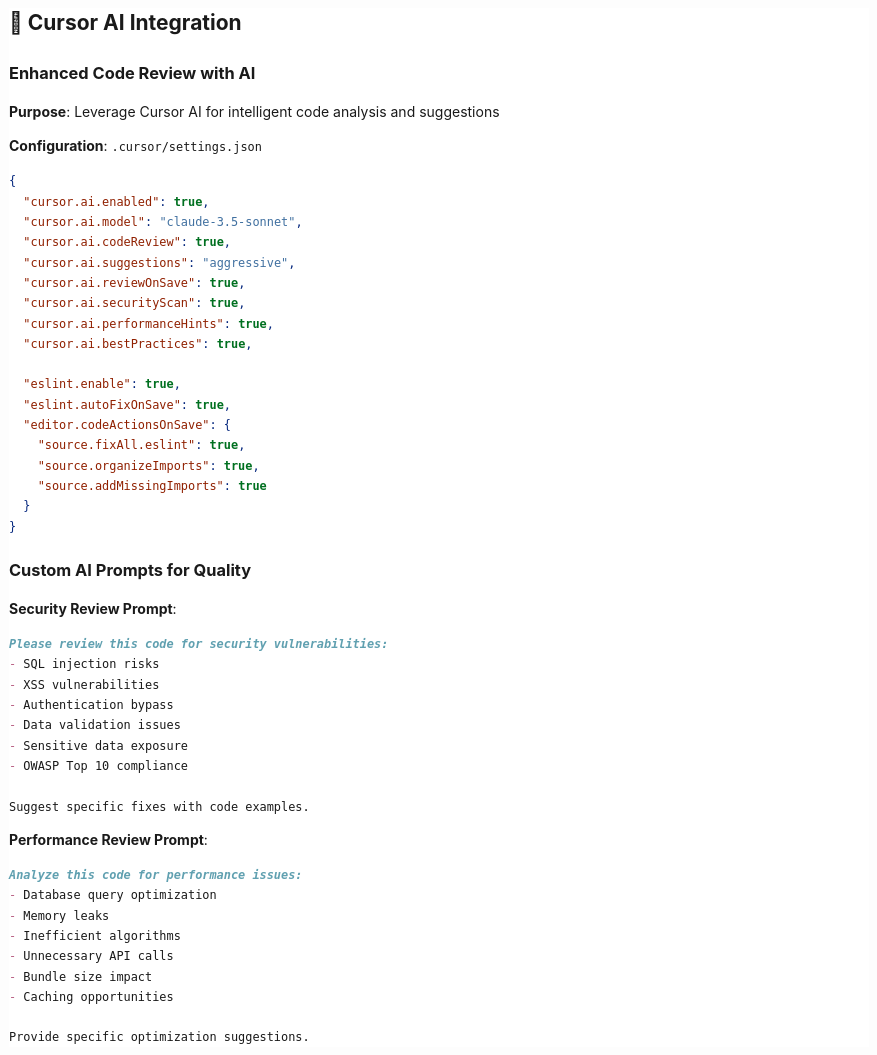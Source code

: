 
## 🤖 Cursor AI Integration

### Enhanced Code Review with AI

**Purpose**: Leverage Cursor AI for intelligent code analysis and suggestions

**Configuration**: `.cursor/settings.json`
```json
{
  "cursor.ai.enabled": true,
  "cursor.ai.model": "claude-3.5-sonnet",
  "cursor.ai.codeReview": true,
  "cursor.ai.suggestions": "aggressive",
  "cursor.ai.reviewOnSave": true,
  "cursor.ai.securityScan": true,
  "cursor.ai.performanceHints": true,
  "cursor.ai.bestPractices": true,
  
  "eslint.enable": true,
  "eslint.autoFixOnSave": true,
  "editor.codeActionsOnSave": {
    "source.fixAll.eslint": true,
    "source.organizeImports": true,
    "source.addMissingImports": true
  }
}
```

### Custom AI Prompts for Quality

**Security Review Prompt**:
```markdown
Please review this code for security vulnerabilities:
- SQL injection risks
- XSS vulnerabilities  
- Authentication bypass
- Data validation issues
- Sensitive data exposure
- OWASP Top 10 compliance

Suggest specific fixes with code examples.
```

**Performance Review Prompt**:
```markdown
Analyze this code for performance issues:
- Database query optimization
- Memory leaks
- Inefficient algorithms
- Unnecessary API calls
- Bundle size impact
- Caching opportunities

Provide specific optimization suggestions.
```
